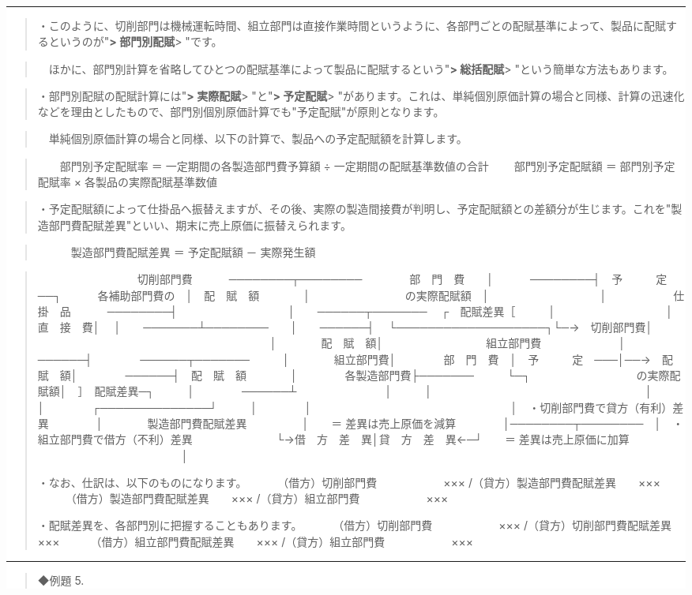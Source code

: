 * * *

> ・このように、切削部門は機械運転時間、組立部門は直接作業時間というように、各部門ごとの配賦基準によって、製品に配賦するというのが"**> 部門別配賦**> "です。

> 　ほかに、部門別計算を省略してひとつの配賦基準によって製品に配賦するという"**> 総括配賦**> "という簡単な方法もあります。

> ・部門別配賦の配賦計算には"**> 実際配賦**> "と"**> 予定配賦**> "があります。これは、単純個別原価計算の場合と同様、計算の迅速化などを理由としたもので、部門別個別原価計算でも"予定配賦"が原則となります。

> 　単純個別原価計算の場合と同様、以下の計算で、製品への予定配賦額を計算します。

> 　　部門別予定配賦率 ＝ 一定期間の各製造部門費予算額 ÷ 一定期間の配賦基準数値の合計
> 　　部門別予定配賦額 ＝ 部門別予定配賦率 × 各製品の実際配賦基準数値

> ・予定配賦額によって仕掛品へ振替えますが、その後、実際の製造間接費が判明し、予定配賦額との差額分が生じます。これを"製造部門費配賦差異"といい、期末に売上原価に振替えられます。

>
> 　　　製造部門費配賦差異 ＝ 予定配賦額 － 実際発生額

> 　　　　　　　　　切削部門費
> 　　　────────┬────────
> 　　　　部　門　費　　│
> 　　　────────┤　予　　　定　　──┐
> 　　　各補助部門費の　│　配　賦　額　　　　│
> 　　　　 　　　　の実際配賦額　│　　　　　　　　　　│　　　　　　仕　掛　品
> 　　　────────┤　　　　　　　　　　│　　──────┬───────
> 　┌　配賦差異［　　　│　　　　　　　　　　│　　　直　接　費│
> 　│　　───────┴────────　　│　　──────┤
> 　└───────────────────┐└─→　切削部門費│
> 　　　　　　　　　　　　　　　　　　　　　│　　　　配　賦　額│
> 　　　　　　　　　組立部門費　　　　　　　│　　　──────┤
> 　　　　──────┬───────　　　│　　　　組立部門費│
> 　　　　部　門　費　│　予　　　定　───│──→　配　賦　額│
> 　　　　──────┤　配　賦　額　　　　│
> 　　　　各製造部門費├───────　　　└─┐
> 　　　　　 　　　　の実際配賦額│　］　配賦差異─┐　　　│
> 　　　　──────┴　　　　　　　　│　　　│
> 　　　　　　　　　　　　　　　　　　　│　　　│
> 　　　　┌──────────────┘　　　│
> 　　　　│　　　　　　　　　　　　　　　　　　│　・切削部門費で貸方（有利）差異
> 　　　　│　　　　製造部門費配賦差異　　　　　│　　＝ 差異は売上原価を減算
> 　　　　│────────┬────────　│　・組立部門費で借方（不利）差異
> 　　　 　　　　└→借　方　差　異│貸　方　差　異←─┘　　＝ 差異は売上原価に加算
> 　　　　　　　　　　　　　│
>
> ・なお、仕訳は、以下のものになります。
> 　　　（借方）切削部門費　　　　　　××× /（貸方）製造部門費配賦差異　　×××
> 　　　（借方）製造部門費配賦差異　　××× /（貸方）組立部門費　　　　　　×××
>
> ・配賦差異を、各部門別に把握することもあります。
> 　　　（借方）切削部門費　　　　　　××× /（貸方）切削部門費配賦差異　　×××
> 　　　（借方）組立部門費配賦差異　　××× /（貸方）組立部門費　　　　　　×××

* * *

> ◆例題 5.

